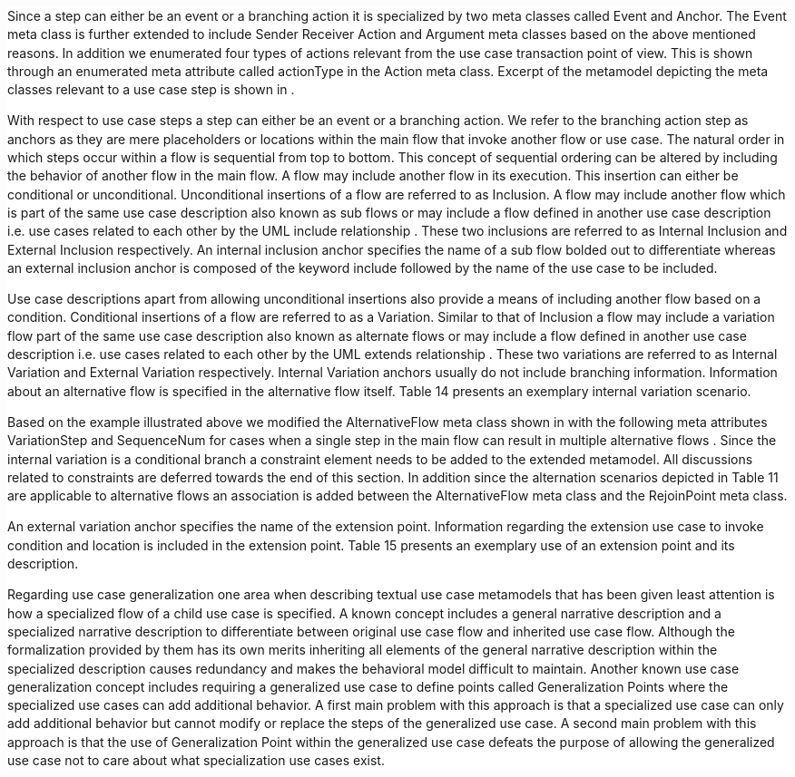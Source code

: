 Since a step can either be an event or a branching action it is specialized by two meta classes called Event and Anchor. The Event meta class is further extended to include Sender Receiver Action and Argument meta classes based on the above mentioned reasons. In addition we enumerated four types of actions relevant from the use case transaction point of view. This is shown through an enumerated meta attribute called actionType in the Action meta class. Excerpt of the metamodel depicting the meta classes relevant to a use case step is shown in .

With respect to use case steps a step can either be an event or a branching action. We refer to the branching action step as anchors as they are mere placeholders or locations within the main flow that invoke another flow or use case. The natural order in which steps occur within a flow is sequential from top to bottom. This concept of sequential ordering can be altered by including the behavior of another flow in the main flow. A flow may include another flow in its execution. This insertion can either be conditional or unconditional. Unconditional insertions of a flow are referred to as Inclusion. A flow may include another flow which is part of the same use case description also known as sub flows or may include a flow defined in another use case description i.e. use cases related to each other by the UML include relationship . These two inclusions are referred to as Internal Inclusion and External Inclusion respectively. An internal inclusion anchor specifies the name of a sub flow bolded out to differentiate whereas an external inclusion anchor is composed of the keyword include followed by the name of the use case to be included.

Use case descriptions apart from allowing unconditional insertions also provide a means of including another flow based on a condition. Conditional insertions of a flow are referred to as a Variation. Similar to that of Inclusion a flow may include a variation flow part of the same use case description also known as alternate flows or may include a flow defined in another use case description i.e. use cases related to each other by the UML extends relationship . These two variations are referred to as Internal Variation and External Variation respectively. Internal Variation anchors usually do not include branching information. Information about an alternative flow is specified in the alternative flow itself. Table 14 presents an exemplary internal variation scenario.

Based on the example illustrated above we modified the AlternativeFlow meta class shown in with the following meta attributes VariationStep and SequenceNum for cases when a single step in the main flow can result in multiple alternative flows . Since the internal variation is a conditional branch a constraint element needs to be added to the extended metamodel. All discussions related to constraints are deferred towards the end of this section. In addition since the alternation scenarios depicted in Table 11 are applicable to alternative flows an association is added between the AlternativeFlow meta class and the RejoinPoint meta class.

An external variation anchor specifies the name of the extension point. Information regarding the extension use case to invoke condition and location is included in the extension point. Table 15 presents an exemplary use of an extension point and its description.

Regarding use case generalization one area when describing textual use case metamodels that has been given least attention is how a specialized flow of a child use case is specified. A known concept includes a general narrative description and a specialized narrative description to differentiate between original use case flow and inherited use case flow. Although the formalization provided by them has its own merits inheriting all elements of the general narrative description within the specialized description causes redundancy and makes the behavioral model difficult to maintain. Another known use case generalization concept includes requiring a generalized use case to define points called Generalization Points where the specialized use cases can add additional behavior. A first main problem with this approach is that a specialized use case can only add additional behavior but cannot modify or replace the steps of the generalized use case. A second main problem with this approach is that the use of Generalization Point within the generalized use case defeats the purpose of allowing the generalized use case not to care about what specialization use cases exist.
